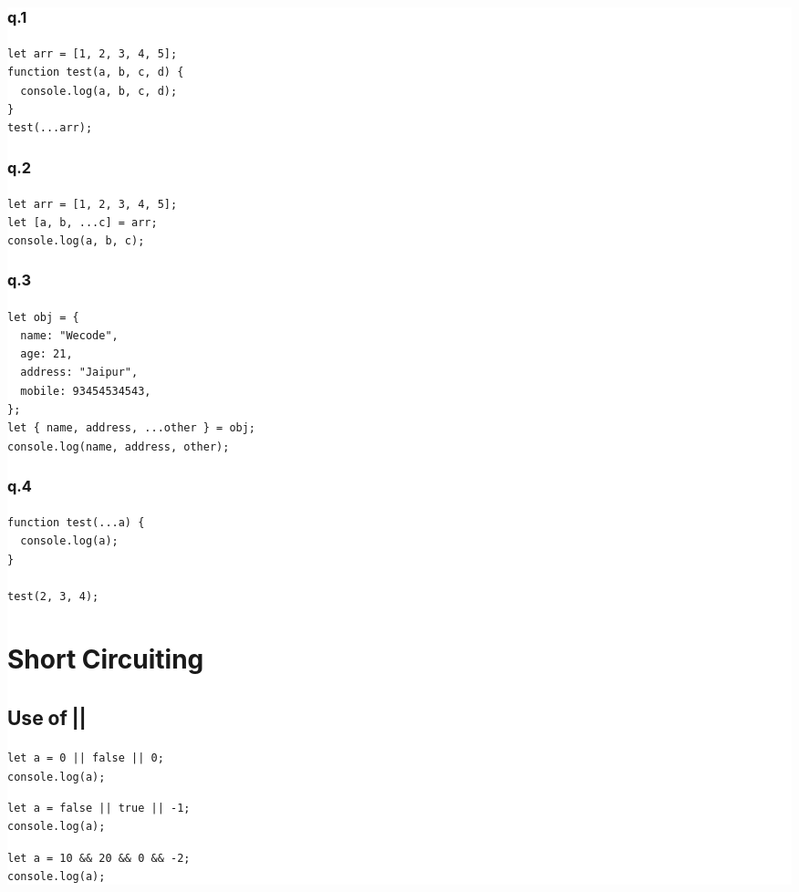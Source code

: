 ### q.1
```
let arr = [1, 2, 3, 4, 5];
function test(a, b, c, d) {
  console.log(a, b, c, d);
}
test(...arr);
```
### q.2
```
let arr = [1, 2, 3, 4, 5];
let [a, b, ...c] = arr;
console.log(a, b, c);
```
### q.3
```
let obj = {
  name: "Wecode",
  age: 21,
  address: "Jaipur",
  mobile: 93454534543,
};
let { name, address, ...other } = obj;
console.log(name, address, other);
```
### q.4
```
function test(...a) {
  console.log(a);
}

test(2, 3, 4);
```




# Short Circuiting

## Use of ||

```
let a = 0 || false || 0;
console.log(a);
```
```
let a = false || true || -1;
console.log(a);
```
```
let a = 10 && 20 && 0 && -2;
console.log(a);
```


  ["age" + 4]: 21,
  ["address" + num]: "Jaipur",
  [10 + 20]: 100,
